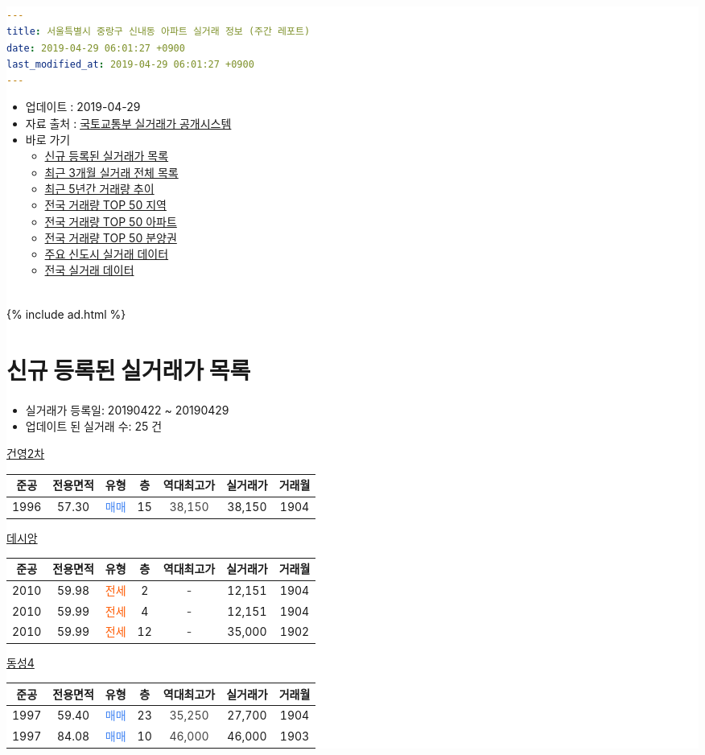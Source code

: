 ```yaml
---
title: 서울특별시 중랑구 신내동 아파트 실거래 정보 (주간 레포트)
date: 2019-04-29 06:01:27 +0900
last_modified_at: 2019-04-29 06:01:27 +0900
---
```


* 업데이트 : 2019-04-29
* 자료 출처 : [국토교통부 실거래가 공개시스템](http://rt.molit.go.kr)
* 바로 가기
    * [신규 등록된 실거래가 목록](#신규-등록된-실거래가-목록)
    * [최근 3개월 실거래 전체 목록](#최근-3개월-실거래-전체-목록)
    * [최근 5년간 거래량 추이](#최근-5년간-거래량-추이)
    * [전국 거래량 TOP 50 지역](https://inasie.github.io/apt-trade-info/최근-3개월-전국에서-가장-거래가-많이-발생한-지역)
    * [전국 거래량 TOP 50 아파트](https://inasie.github.io/apt-trade-info/최근-3개월-전국에서-가장-거래가-많이-발생한-아파트)
    * [전국 거래량 TOP 50 분양권](https://inasie.github.io/apt-trade-info/최근-3개월-전국에서-가장-거래가-많이-발생한-분양권)
    * [주요 신도시 실거래 데이터](https://inasie.github.io/apt-trade-info/주요-신도시)
    * [전국 실거래 데이터](https://inasie.github.io/apt-trade-info/전국)
<br>
{% include ad.html %}
<br>

# 신규 등록된 실거래가 목록
* 실거래가 등록일: 20190422 ~ 20190429
* 업데이트 된 실거래 수: 25 건


[건영2차](https://search.naver.com/search.naver?query=%EC%84%9C%EC%9A%B8%ED%8A%B9%EB%B3%84%EC%8B%9C+%EC%A4%91%EB%9E%91%EA%B5%AC+%EC%8B%A0%EB%82%B4%EB%8F%99+%EA%B1%B4%EC%98%812%EC%B0%A8)

|준공|전용면적|유형|층|역대최고가|실거래가|거래월|
|:---:|:---:|:---:|:---:|:---:|:---:|:---:|
|1996|57.30|<span style="color:#4285f3">매매</span>|15|<span style="color:#444444">38,150</span>|38,150|1904|

[데시앙](https://search.naver.com/search.naver?query=%EC%84%9C%EC%9A%B8%ED%8A%B9%EB%B3%84%EC%8B%9C+%EC%A4%91%EB%9E%91%EA%B5%AC+%EC%8B%A0%EB%82%B4%EB%8F%99+%EB%8D%B0%EC%8B%9C%EC%95%99)

|준공|전용면적|유형|층|역대최고가|실거래가|거래월|
|:---:|:---:|:---:|:---:|:---:|:---:|:---:|
|2010|59.98|<span style="color:#ff5a00">전세</span>|2|<span style="color:#444444">-</span>|12,151|1904|
|2010|59.99|<span style="color:#ff5a00">전세</span>|4|<span style="color:#444444">-</span>|12,151|1904|
|2010|59.99|<span style="color:#ff5a00">전세</span>|12|<span style="color:#444444">-</span>|35,000|1902|

[동성4](https://search.naver.com/search.naver?query=%EC%84%9C%EC%9A%B8%ED%8A%B9%EB%B3%84%EC%8B%9C+%EC%A4%91%EB%9E%91%EA%B5%AC+%EC%8B%A0%EB%82%B4%EB%8F%99+%EB%8F%99%EC%84%B14)

|준공|전용면적|유형|층|역대최고가|실거래가|거래월|
|:---:|:---:|:---:|:---:|:---:|:---:|:---:|
|1997|59.40|<span style="color:#4285f3">매매</span>|23|<span style="color:#444444">35,250</span>|27,700|1904|
|1997|84.08|<span style="color:#4285f3">매매</span>|10|<span style="color:#444444">46,000</span>|46,000|1903|
